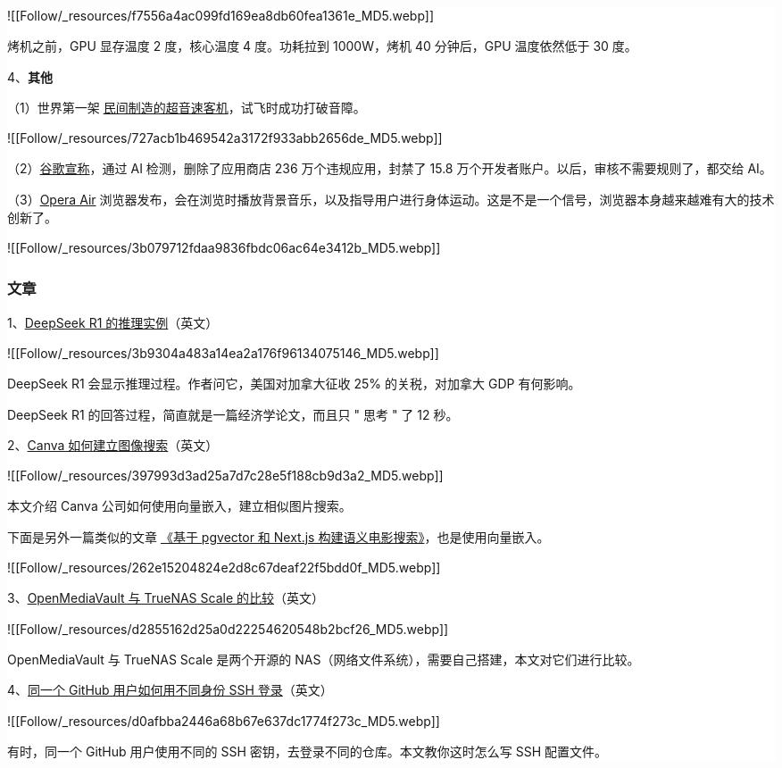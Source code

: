 ![[Follow/_resources/f7556a4ac099fd169ea8db60fea1361e_MD5.webp]]

烤机之前，GPU 显存温度 2 度，核心温度 4 度。功耗拉到 1000W，烤机 40 分钟后，GPU 温度依然低于 30 度。

4、**其他**

（1）世界第一架 [民间制造的超音速客机](https://www.foxbusiness.com/technology/boom-supersonic-xb-1-breaks-sound-barrier-during-test-flight)，试飞时成功打破音障。

![[Follow/_resources/727acb1b469542a3172f933abb2656de_MD5.webp]]

（2）[谷歌宣称](https://security.googleblog.com/2025/01/how-we-kept-google-play-android-app-ecosystem-safe-2024.html)，通过 AI 检测，删除了应用商店 236 万个违规应用，封禁了 15.8 万个开发者账户。以后，审核不需要规则了，都交给 AI。

（3）[Opera Air](https://www.opera.com/zh-cn/air) 浏览器发布，会在浏览时播放背景音乐，以及指导用户进行身体运动。这是不是一个信号，浏览器本身越来越难有大的技术创新了。

![[Follow/_resources/3b079712fdaa9836fbdc06ac64e3412b_MD5.webp]]

### 文章

1、[DeepSeek R1 的推理实例](https://stephaniekelton.substack.com/p/the-impact-of-25-tariffs-on-canadian)（英文）

![[Follow/_resources/3b9304a483a14ea2a176f96134075146_MD5.webp]]

DeepSeek R1 会显示推理过程。作者问它，美国对加拿大征收 25% 的关税，对加拿大 GDP 有何影响。

DeepSeek R1 的回答过程，简直就是一篇经济学论文，而且只 " 思考 " 了 12 秒。

2、[Canva 如何建立图像搜索](https://www.canva.dev/blog/engineering/image-replacement-in-canva-designs-using-reverse-image-search/)（英文）

![[Follow/_resources/397993d3ad25a7d7c28e5f188cb9d3a2_MD5.webp]]

本文介绍 Canva 公司如何使用向量嵌入，建立相似图片搜索。

下面是另外一篇类似的文章 [《基于 pgvector 和 Next.js 构建语义电影搜索》](https://blog.6nok.org/building-a-semantic-movie-search-demo-with-pgvector-and-next.js/)，也是使用向量嵌入。

![[Follow/_resources/262e15204824e2d8c67deaf22f5bdd0f_MD5.webp]]

3、[OpenMediaVault 与 TrueNAS Scale 的比较](https://www.xda-developers.com/openmediavault-vs-truenas-scale/)（英文）

![[Follow/_resources/d2855162d25a0d22254620548b2bcf26_MD5.webp]]

OpenMediaVault 与 TrueNAS Scale 是两个开源的 NAS（网络文件系统），需要自己搭建，本文对它们进行比较。

4、[同一个 GitHub 用户如何用不同身份 SSH 登录](https://stevenharman.net/configure-ssh-keys-for-multiple-github-accounts)（英文）

![[Follow/_resources/d0afbba2446a68b67e637dc1774f273c_MD5.webp]]

有时，同一个 GitHub 用户使用不同的 SSH 密钥，去登录不同的仓库。本文教你这时怎么写 SSH 配置文件。
